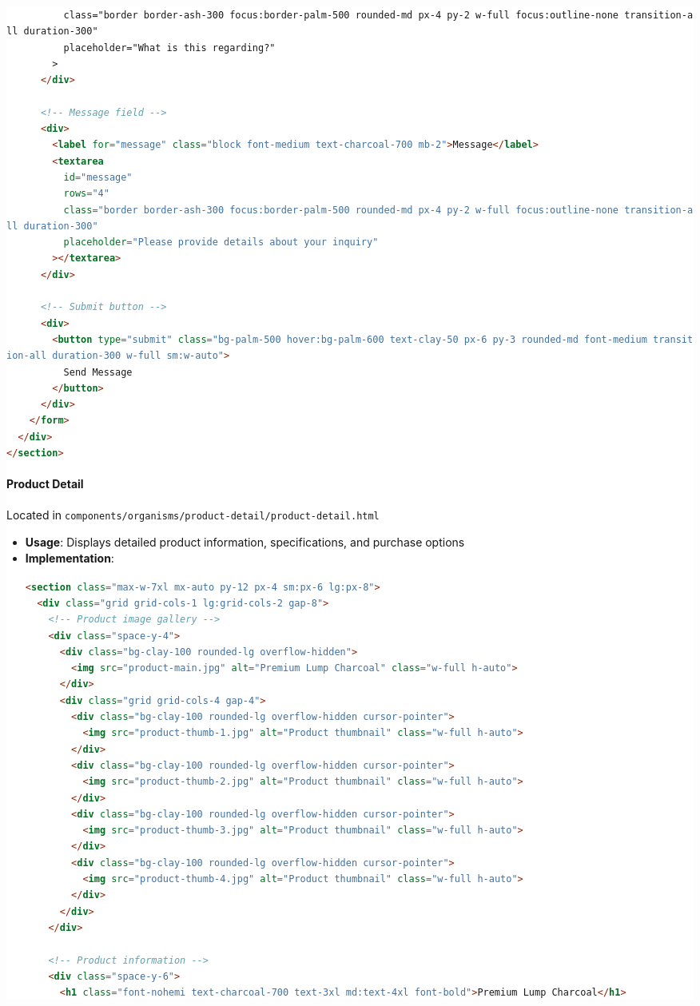   ```html
            class="border border-ash-300 focus:border-palm-500 rounded-md px-4 py-2 w-full focus:outline-none transition-all duration-300"
            placeholder="What is this regarding?"
          >
        </div>
        
        <!-- Message field -->
        <div>
          <label for="message" class="block font-medium text-charcoal-700 mb-2">Message</label>
          <textarea 
            id="message" 
            rows="4" 
            class="border border-ash-300 focus:border-palm-500 rounded-md px-4 py-2 w-full focus:outline-none transition-all duration-300"
            placeholder="Please provide details about your inquiry"
          ></textarea>
        </div>
        
        <!-- Submit button -->
        <div>
          <button type="submit" class="bg-palm-500 hover:bg-palm-600 text-clay-50 px-6 py-3 rounded-md font-medium transition-all duration-300 w-full sm:w-auto">
            Send Message
          </button>
        </div>
      </form>
    </div>
  </section>
  ```

#### Product Detail

Located in `components/organisms/product-detail/product-detail.html`

- **Usage**: Displays detailed product information, specifications, and purchase options
- **Implementation**:
  ```html
  <section class="max-w-7xl mx-auto py-12 px-4 sm:px-6 lg:px-8">
    <div class="grid grid-cols-1 lg:grid-cols-2 gap-8">
      <!-- Product image gallery -->
      <div class="space-y-4">
        <div class="bg-clay-100 rounded-lg overflow-hidden">
          <img src="product-main.jpg" alt="Premium Lump Charcoal" class="w-full h-auto">
        </div>
        <div class="grid grid-cols-4 gap-4">
          <div class="bg-clay-100 rounded-lg overflow-hidden cursor-pointer">
            <img src="product-thumb-1.jpg" alt="Product thumbnail" class="w-full h-auto">
          </div>
          <div class="bg-clay-100 rounded-lg overflow-hidden cursor-pointer">
            <img src="product-thumb-2.jpg" alt="Product thumbnail" class="w-full h-auto">
          </div>
          <div class="bg-clay-100 rounded-lg overflow-hidden cursor-pointer">
            <img src="product-thumb-3.jpg" alt="Product thumbnail" class="w-full h-auto">
          </div>
          <div class="bg-clay-100 rounded-lg overflow-hidden cursor-pointer">
            <img src="product-thumb-4.jpg" alt="Product thumbnail" class="w-full h-auto">
          </div>
        </div>
      </div>
      
      <!-- Product information -->
      <div class="space-y-6">
        <h1 class="font-nohemi text-charcoal-700 text-3xl md:text-4xl font-bold">Premium Lump Charcoal</h1>
  ```